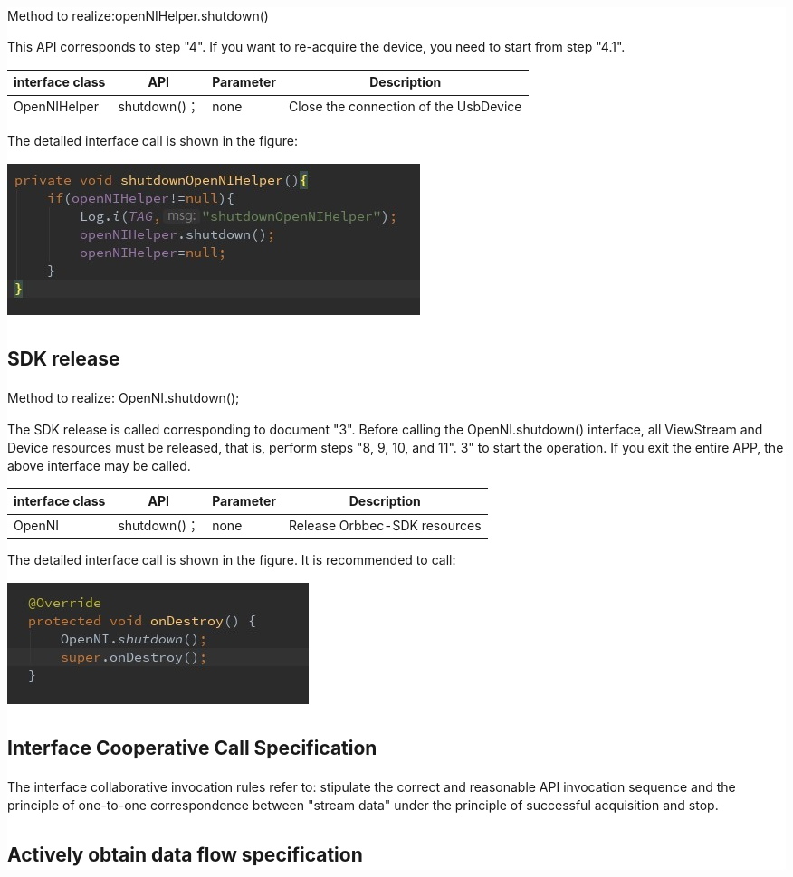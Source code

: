 Method to realize:openNIHelper.shutdown()

This API corresponds to step "4". If you want to re-acquire the device, you need to start from step "4.1".

| interface class | API          | Parameter | Description                           |
| --------------- | ------------ | --------- | ------------------------------------- |
| OpenNIHelper    | shutdown()； | none      | Close the connection of the UsbDevice |

The detailed interface call is shown in the figure:

![](.\images\lib_device_close_android1.jpg) 

## SDK release

Method to realize: OpenNI.shutdown();

The SDK release is called corresponding to document "3". Before calling the OpenNI.shutdown() interface, all ViewStream and Device resources must be released, that is, perform steps "8, 9, 10, and 11". 3" to start the operation. If you exit the entire APP, the above interface may be called.

| interface class | API          | Parameter | Description                  |
| --------------- | ------------ | --------- | ---------------------------- |
| OpenNI          | shutdown()； | none      | Release Orbbec-SDK resources |

The detailed interface call is shown in the figure. It is recommended to call:

 ![](.\images\lib_sdk_shurdown_android.jpg) 

## Interface Cooperative Call Specification

The interface collaborative invocation rules refer to: stipulate the correct and reasonable API invocation sequence and the principle of one-to-one correspondence between "stream data" under the principle of successful acquisition and stop.

## Actively obtain data flow specification

